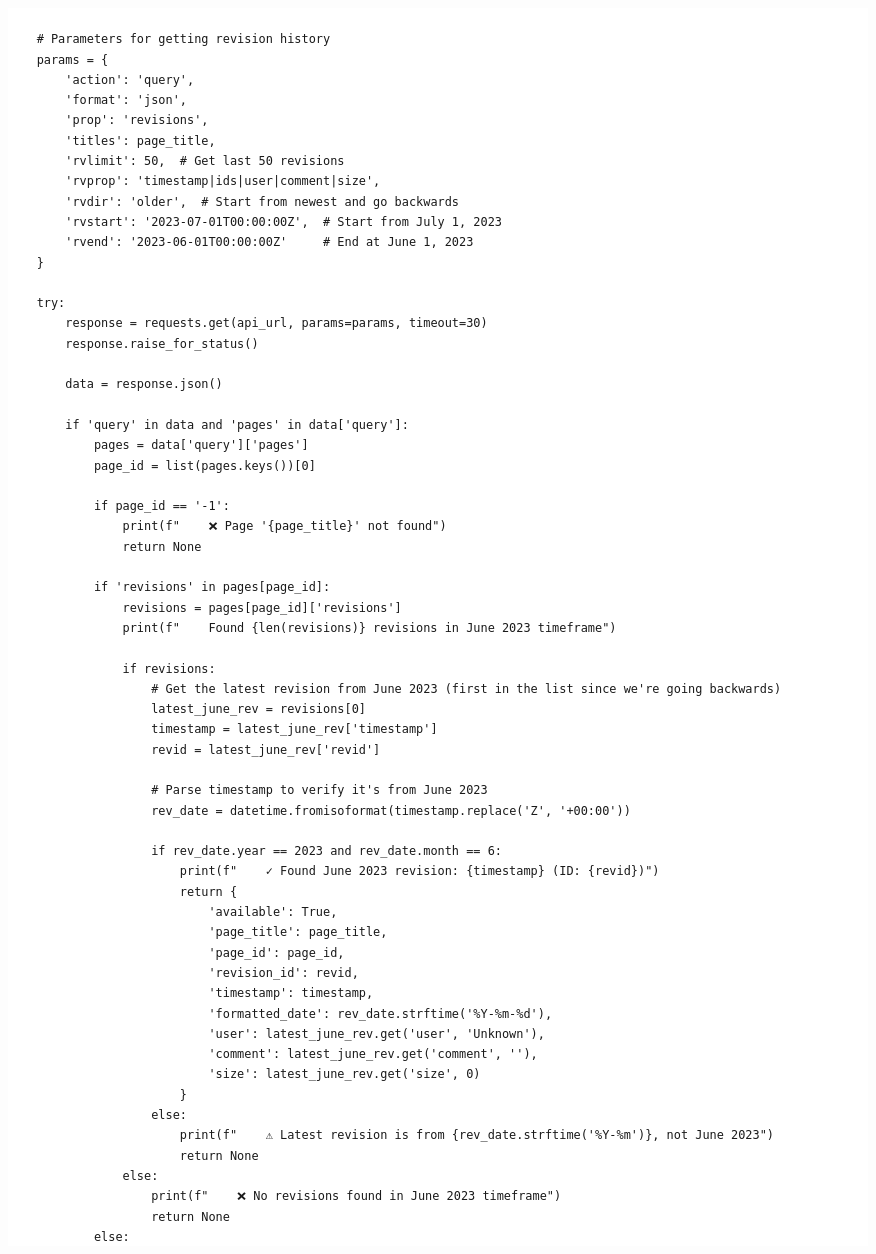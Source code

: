 ```
    
    # Parameters for getting revision history
    params = {
        'action': 'query',
        'format': 'json',
        'prop': 'revisions',
        'titles': page_title,
        'rvlimit': 50,  # Get last 50 revisions
        'rvprop': 'timestamp|ids|user|comment|size',
        'rvdir': 'older',  # Start from newest and go backwards
        'rvstart': '2023-07-01T00:00:00Z',  # Start from July 1, 2023
        'rvend': '2023-06-01T00:00:00Z'     # End at June 1, 2023
    }
    
    try:
        response = requests.get(api_url, params=params, timeout=30)
        response.raise_for_status()
        
        data = response.json()
        
        if 'query' in data and 'pages' in data['query']:
            pages = data['query']['pages']
            page_id = list(pages.keys())[0]
            
            if page_id == '-1':
                print(f"    ❌ Page '{page_title}' not found")
                return None
            
            if 'revisions' in pages[page_id]:
                revisions = pages[page_id]['revisions']
                print(f"    Found {len(revisions)} revisions in June 2023 timeframe")
                
                if revisions:
                    # Get the latest revision from June 2023 (first in the list since we're going backwards)
                    latest_june_rev = revisions[0]
                    timestamp = latest_june_rev['timestamp']
                    revid = latest_june_rev['revid']
                    
                    # Parse timestamp to verify it's from June 2023
                    rev_date = datetime.fromisoformat(timestamp.replace('Z', '+00:00'))
                    
                    if rev_date.year == 2023 and rev_date.month == 6:
                        print(f"    ✓ Found June 2023 revision: {timestamp} (ID: {revid})")
                        return {
                            'available': True,
                            'page_title': page_title,
                            'page_id': page_id,
                            'revision_id': revid,
                            'timestamp': timestamp,
                            'formatted_date': rev_date.strftime('%Y-%m-%d'),
                            'user': latest_june_rev.get('user', 'Unknown'),
                            'comment': latest_june_rev.get('comment', ''),
                            'size': latest_june_rev.get('size', 0)
                        }
                    else:
                        print(f"    ⚠️ Latest revision is from {rev_date.strftime('%Y-%m')}, not June 2023")
                        return None
                else:
                    print(f"    ❌ No revisions found in June 2023 timeframe")
                    return None
            else:
```